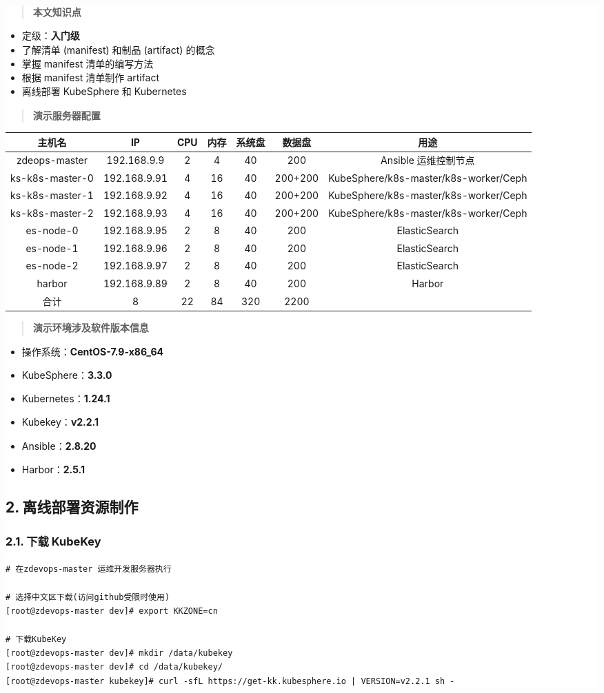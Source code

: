 > **本文知识点**

- 定级：**入门级**
- 了解清单 (manifest) 和制品 (artifact) 的概念
- 掌握 manifest 清单的编写方法
- 根据 manifest 清单制作 artifact
- 离线部署 KubeSphere 和 Kubernetes

> **演示服务器配置**

|     主机名      |      IP      | CPU  | 内存 | 系统盘 | 数据盘  |                 用途                  |
| :-------------: | :----------: | :--: | :--: | :----: | :-----: | :-----------------------------------: |
|  zdeops-master  | 192.168.9.9  |  2   |  4   |   40   |   200   |          Ansible 运维控制节点          |
| ks-k8s-master-0 | 192.168.9.91 |  4   |  16  |   40   | 200+200 | KubeSphere/k8s-master/k8s-worker/Ceph |
| ks-k8s-master-1 | 192.168.9.92 |  4   |  16  |   40   | 200+200 | KubeSphere/k8s-master/k8s-worker/Ceph |
| ks-k8s-master-2 | 192.168.9.93 |  4   |  16  |   40   | 200+200 | KubeSphere/k8s-master/k8s-worker/Ceph |
|    es-node-0    | 192.168.9.95 |  2   |  8   |   40   |   200   |             ElasticSearch             |
|    es-node-1    | 192.168.9.96 |  2   |  8   |   40   |   200   |             ElasticSearch             |
|    es-node-2    | 192.168.9.97 |  2   |  8   |   40   |   200   |             ElasticSearch             |
|     harbor      | 192.168.9.89 |  2   |  8   |   40   |   200   |                Harbor                 |
|      合计       |      8       |  22  |  84  |  320   |  2200   |                                       |

> **演示环境涉及软件版本信息**

- 操作系统：**CentOS-7.9-x86_64**

- KubeSphere：**3.3.0**

- Kubernetes：**1.24.1**

- Kubekey：**v2.2.1**

- Ansible：**2.8.20**

- Harbor：**2.5.1**

## 2. 离线部署资源制作

### 2.1. 下载 KubeKey

```shell
# 在zdevops-master 运维开发服务器执行

# 选择中文区下载(访问github受限时使用)
[root@zdevops-master dev]# export KKZONE=cn

# 下载KubeKey
[root@zdevops-master dev]# mkdir /data/kubekey
[root@zdevops-master dev]# cd /data/kubekey/
[root@zdevops-master kubekey]# curl -sfL https://get-kk.kubesphere.io | VERSION=v2.2.1 sh -
```
